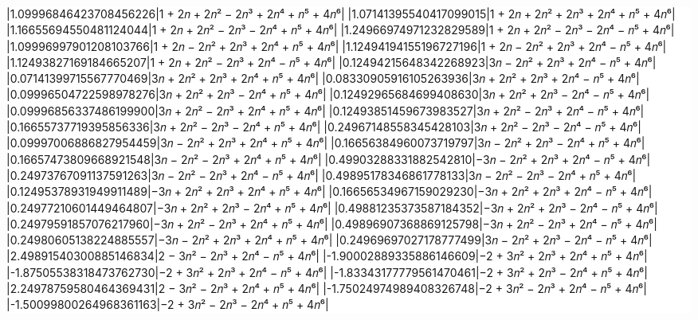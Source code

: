 |1.09996846423708456226|1 + 2𝑛 + 2𝑛² − 2𝑛³ + 2𝑛⁴ + 𝑛⁵ + 4𝑛⁶|
|1.07141395540417099015|1 + 2𝑛 + 2𝑛² + 2𝑛³ + 2𝑛⁴ + 𝑛⁵ + 4𝑛⁶|
|1.16655694550481124044|1 + 2𝑛 + 2𝑛² − 2𝑛³ − 2𝑛⁴ + 𝑛⁵ + 4𝑛⁶|
|1.24966974971232829589|1 + 2𝑛 + 2𝑛² − 2𝑛³ − 2𝑛⁴ − 𝑛⁵ + 4𝑛⁶|
|1.09996997901208103766|1 + 2𝑛 − 2𝑛² + 2𝑛³ + 2𝑛⁴ + 𝑛⁵ + 4𝑛⁶|
|1.12494194155196727196|1 + 2𝑛 − 2𝑛² + 2𝑛³ + 2𝑛⁴ − 𝑛⁵ + 4𝑛⁶|
|1.12493827169184665207|1 + 2𝑛 + 2𝑛² − 2𝑛³ + 2𝑛⁴ − 𝑛⁵ + 4𝑛⁶|
|0.12494215648342268923|3𝑛 − 2𝑛² + 2𝑛³ + 2𝑛⁴ − 𝑛⁵ + 4𝑛⁶|
|0.07141399715567770469|3𝑛 + 2𝑛² + 2𝑛³ + 2𝑛⁴ + 𝑛⁵ + 4𝑛⁶|
|0.08330905916105263936|3𝑛 + 2𝑛² + 2𝑛³ + 2𝑛⁴ − 𝑛⁵ + 4𝑛⁶|
|0.09996504722598978276|3𝑛 + 2𝑛² + 2𝑛³ − 2𝑛⁴ + 𝑛⁵ + 4𝑛⁶|
|0.12492965684699408630|3𝑛 + 2𝑛² + 2𝑛³ − 2𝑛⁴ − 𝑛⁵ + 4𝑛⁶|
|0.09996856337486199900|3𝑛 + 2𝑛² − 2𝑛³ + 2𝑛⁴ + 𝑛⁵ + 4𝑛⁶|
|0.12493851459673983527|3𝑛 + 2𝑛² − 2𝑛³ + 2𝑛⁴ − 𝑛⁵ + 4𝑛⁶|
|0.16655737719395856336|3𝑛 + 2𝑛² − 2𝑛³ − 2𝑛⁴ + 𝑛⁵ + 4𝑛⁶|
|0.24967148558345428103|3𝑛 + 2𝑛² − 2𝑛³ − 2𝑛⁴ − 𝑛⁵ + 4𝑛⁶|
|0.09997006886827954459|3𝑛 − 2𝑛² + 2𝑛³ + 2𝑛⁴ + 𝑛⁵ + 4𝑛⁶|
|0.16656384960073719797|3𝑛 − 2𝑛² + 2𝑛³ − 2𝑛⁴ + 𝑛⁵ + 4𝑛⁶|
|0.16657473809668921548|3𝑛 − 2𝑛² − 2𝑛³ + 2𝑛⁴ + 𝑛⁵ + 4𝑛⁶|
|0.49903288331882542810|−3𝑛 − 2𝑛² + 2𝑛³ + 2𝑛⁴ − 𝑛⁵ + 4𝑛⁶|
|0.24973767091137591263|3𝑛 − 2𝑛² − 2𝑛³ + 2𝑛⁴ − 𝑛⁵ + 4𝑛⁶|
|0.49895178346861778133|3𝑛 − 2𝑛² − 2𝑛³ − 2𝑛⁴ + 𝑛⁵ + 4𝑛⁶|
|0.12495378931949911489|−3𝑛 + 2𝑛² + 2𝑛³ + 2𝑛⁴ + 𝑛⁵ + 4𝑛⁶|
|0.16656534967159029230|−3𝑛 + 2𝑛² + 2𝑛³ + 2𝑛⁴ − 𝑛⁵ + 4𝑛⁶|
|0.24977210601449464807|−3𝑛 + 2𝑛² + 2𝑛³ − 2𝑛⁴ + 𝑛⁵ + 4𝑛⁶|
|0.49881235373587184352|−3𝑛 + 2𝑛² + 2𝑛³ − 2𝑛⁴ − 𝑛⁵ + 4𝑛⁶|
|0.24979591857076217960|−3𝑛 + 2𝑛² − 2𝑛³ + 2𝑛⁴ + 𝑛⁵ + 4𝑛⁶|
|0.49896907368869125798|−3𝑛 + 2𝑛² − 2𝑛³ + 2𝑛⁴ − 𝑛⁵ + 4𝑛⁶|
|0.24980605138224885557|−3𝑛 − 2𝑛² + 2𝑛³ + 2𝑛⁴ + 𝑛⁵ + 4𝑛⁶|
|0.24969697027178777499|3𝑛 − 2𝑛² + 2𝑛³ − 2𝑛⁴ − 𝑛⁵ + 4𝑛⁶|
|2.49891540300885146834|2 − 3𝑛² − 2𝑛³ + 2𝑛⁴ − 𝑛⁵ + 4𝑛⁶|
|-1.90002889335886146609|−2 + 3𝑛² + 2𝑛³ + 2𝑛⁴ + 𝑛⁵ + 4𝑛⁶|
|-1.87505538318473762730|−2 + 3𝑛² + 2𝑛³ + 2𝑛⁴ − 𝑛⁵ + 4𝑛⁶|
|-1.83343177779561470461|−2 + 3𝑛² + 2𝑛³ − 2𝑛⁴ + 𝑛⁵ + 4𝑛⁶|
|2.24978759580464369431|2 − 3𝑛² − 2𝑛³ + 2𝑛⁴ + 𝑛⁵ + 4𝑛⁶|
|-1.75024974989408326748|−2 + 3𝑛² − 2𝑛³ + 2𝑛⁴ − 𝑛⁵ + 4𝑛⁶|
|-1.50099800264968361163|−2 + 3𝑛² − 2𝑛³ − 2𝑛⁴ + 𝑛⁵ + 4𝑛⁶|